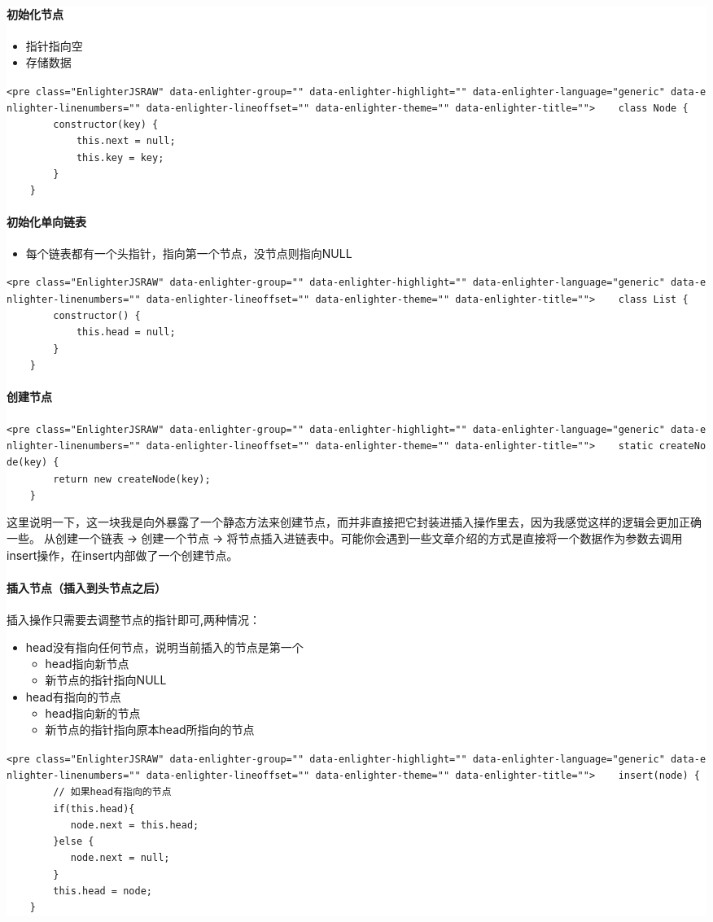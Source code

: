 #### 初始化节点

- 指针指向空
- 存储数据

```
<pre class="EnlighterJSRAW" data-enlighter-group="" data-enlighter-highlight="" data-enlighter-language="generic" data-enlighter-linenumbers="" data-enlighter-lineoffset="" data-enlighter-theme="" data-enlighter-title="">    class Node {
        constructor(key) {
            this.next = null;
            this.key = key;
        }
    }
```

#### 初始化单向链表

- 每个链表都有一个头指针，指向第一个节点，没节点则指向NULL

```
<pre class="EnlighterJSRAW" data-enlighter-group="" data-enlighter-highlight="" data-enlighter-language="generic" data-enlighter-linenumbers="" data-enlighter-lineoffset="" data-enlighter-theme="" data-enlighter-title="">    class List {
        constructor() {
            this.head = null;
        }
    }
```

#### 创建节点

```
<pre class="EnlighterJSRAW" data-enlighter-group="" data-enlighter-highlight="" data-enlighter-language="generic" data-enlighter-linenumbers="" data-enlighter-lineoffset="" data-enlighter-theme="" data-enlighter-title="">    static createNode(key) {
        return new createNode(key);
    }
```

这里说明一下，这一块我是向外暴露了一个静态方法来创建节点，而并非直接把它封装进插入操作里去，因为我感觉这样的逻辑会更加正确一些。 从创建一个链表 -&gt; 创建一个节点 -&gt; 将节点插入进链表中。可能你会遇到一些文章介绍的方式是直接将一个数据作为参数去调用insert操作，在insert内部做了一个创建节点。

#### 插入节点（插入到头节点之后）

插入操作只需要去调整节点的指针即可,两种情况：

- head没有指向任何节点，说明当前插入的节点是第一个
  - head指向新节点
  - 新节点的指针指向NULL
- head有指向的节点
  - head指向新的节点
  - 新节点的指针指向原本head所指向的节点

```
<pre class="EnlighterJSRAW" data-enlighter-group="" data-enlighter-highlight="" data-enlighter-language="generic" data-enlighter-linenumbers="" data-enlighter-lineoffset="" data-enlighter-theme="" data-enlighter-title="">    insert(node) {
        // 如果head有指向的节点
        if(this.head){
           node.next = this.head;
        }else {
           node.next = null;
        }
        this.head = node;
    }
```
